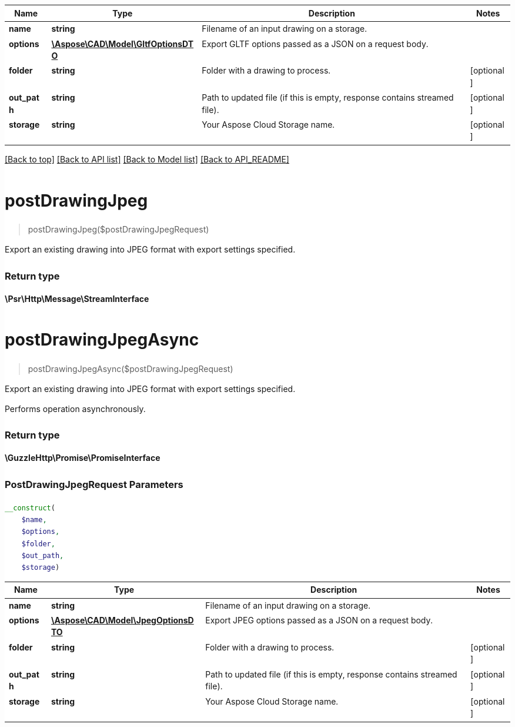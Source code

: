 Name | Type | Description  | Notes
------------- | ------------- | ------------- | -------------
 **name** | **string**| Filename of an input drawing on a storage. |
 **options** | [**\Aspose\CAD\Model\GltfOptionsDTO**](GltfOptionsDTO.md)| Export GLTF options passed as a JSON on a request body. |
 **folder** | **string**| Folder with a drawing to process. | [optional]
 **out_path** | **string**| Path to updated file (if this is empty, response contains streamed file). | [optional]
 **storage** | **string**| Your Aspose Cloud Storage name. | [optional]

[[Back to top]](#) [[Back to API list]](API_README.md#documentation-for-api-endpoints) [[Back to Model list]](API_README.md#documentation-for-models) [[Back to API_README]](API_README.md)

<a name="postdrawingjpeg"></a>
# **postDrawingJpeg**
> postDrawingJpeg($postDrawingJpegRequest)

Export an existing drawing into JPEG format with export settings specified.

### Return type

**\Psr\Http\Message\StreamInterface**

<a name="postdrawingjpegasync"></a>
# **postDrawingJpegAsync**
> postDrawingJpegAsync($postDrawingJpegRequest)

Export an existing drawing into JPEG format with export settings specified.

Performs operation asynchronously.

### Return type

**\GuzzleHttp\Promise\PromiseInterface**

### **PostDrawingJpegRequest** Parameters
```php
__construct(
    $name, 
    $options, 
    $folder, 
    $out_path, 
    $storage)
```

Name | Type | Description  | Notes
------------- | ------------- | ------------- | -------------
 **name** | **string**| Filename of an input drawing on a storage. |
 **options** | [**\Aspose\CAD\Model\JpegOptionsDTO**](JpegOptionsDTO.md)| Export JPEG options passed as a JSON on a request body. |
 **folder** | **string**| Folder with a drawing to process. | [optional]
 **out_path** | **string**| Path to updated file (if this is empty, response contains streamed file). | [optional]
 **storage** | **string**| Your Aspose Cloud Storage name. | [optional]
